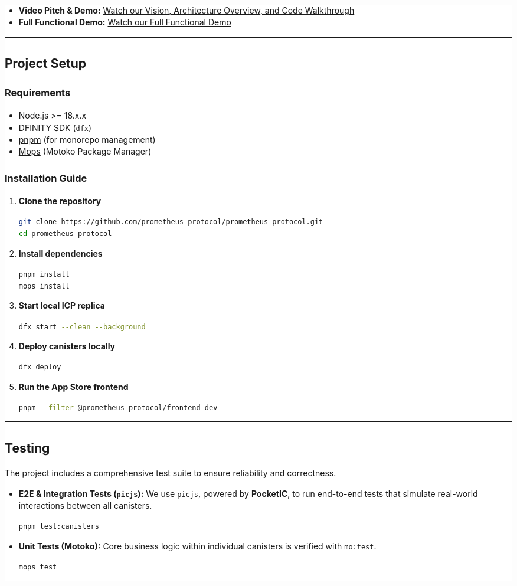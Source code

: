 - **Video Pitch & Demo:** [Watch our Vision, Architecture Overview, and Code Walkthrough](https://www.youtube.com/watch?v=639_-z_Oq8E)
- **Full Functional Demo:** [Watch our Full Functional Demo](https://www.youtube.com/watch?v=ZK6Zo2tWfSQ)

---

## Project Setup

### Requirements

- Node.js >= 18.x.x
- [DFINITY SDK (`dfx`)](https://internetcomputer.org/docs/current/developer-docs/quickstart/local-quickstart)
- [pnpm](https://pnpm.io/installation) (for monorepo management)
- [Mops](https://mops.one/) (Motoko Package Manager)

### Installation Guide

1.  **Clone the repository**
    ```bash
    git clone https://github.com/prometheus-protocol/prometheus-protocol.git
    cd prometheus-protocol
    ```
2.  **Install dependencies**
    ```bash
    pnpm install
    mops install
    ```
3.  **Start local ICP replica**
    ```bash
    dfx start --clean --background
    ```
4.  **Deploy canisters locally**
    ```bash
    dfx deploy
    ```
5.  **Run the App Store frontend**
    ```bash
    pnpm --filter @prometheus-protocol/frontend dev
    ```

---

## Testing

The project includes a comprehensive test suite to ensure reliability and correctness.

- **E2E & Integration Tests (`picjs`):** We use `picjs`, powered by **PocketIC**, to run end-to-end tests that simulate real-world interactions between all canisters.
  ```bash
  pnpm test:canisters
  ```
- **Unit Tests (Motoko):** Core business logic within individual canisters is verified with `mo:test`.
  ```bash
  mops test
  ```

---